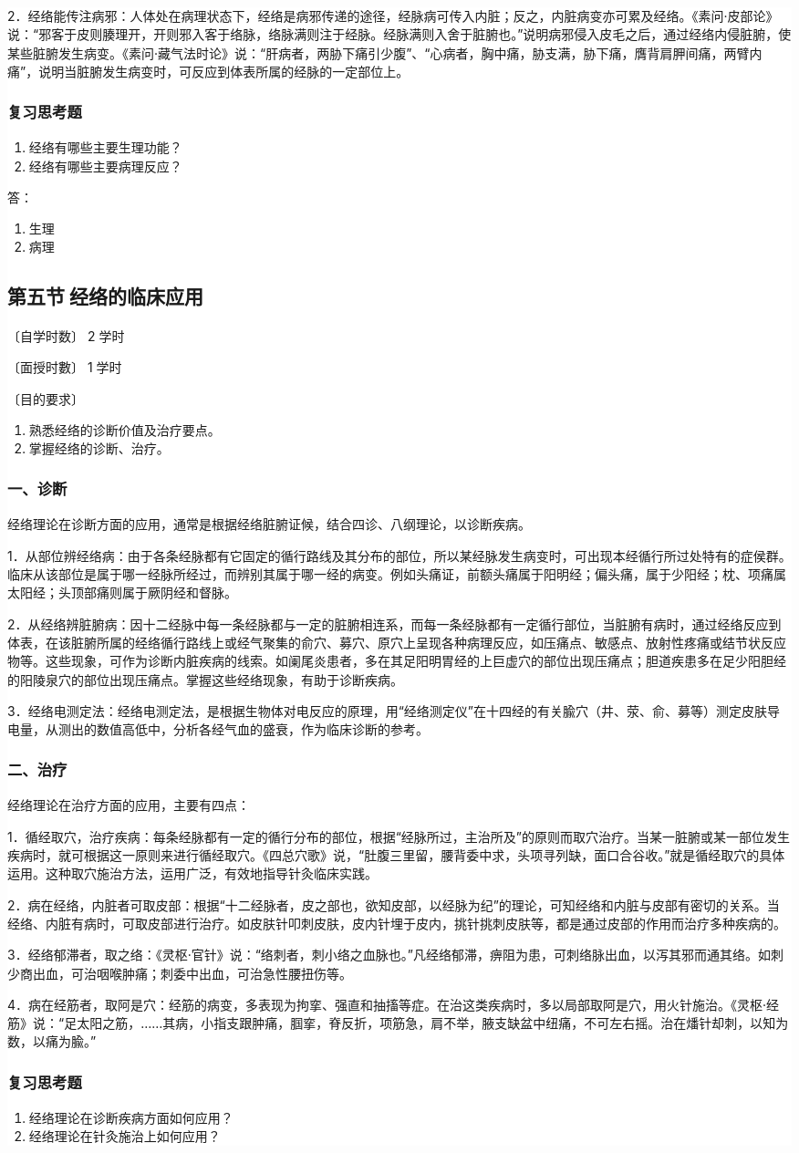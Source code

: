 2．经络能传注病邪：人体处在病理状态下，经络是病邪传递的途径，经脉病可传入内脏；反之，内脏病变亦可累及经络。《素问·皮部论》说：“邪客于皮则腠理开，开则邪入客于络脉，络脉满则注于经脉。经脉满则入舍于脏腑也。”说明病邪侵入皮毛之后，通过经络内侵脏腑，使某些脏腑发生病变。《素问·藏气法时论》说：“肝病者，两胁下痛引少腹”、“心病者，胸中痛，胁支满，胁下痛，膺背肩胛间痛，两臂内痛”，说明当脏腑发生病变时，可反应到体表所属的经脉的一定部位上。

### 复习思考题
1. 经络有哪些主要生理功能？
2. 经络有哪些主要病理反应？



答：

1. 生理
2. 病理



## 第五节  经络的临床应用

〔自学时数〕    2 学时

〔面授时數〕    1 学时

〔目的要求〕
1. 熟悉经络的诊断价值及治疗要点。
2. 掌握经络的诊断、治疗。

### 一、诊断

 经络理论在诊断方面的应用，通常是根据经络脏腑证候，结合四诊、八纲理论，以诊断疾病。

1．从部位辨经络病：由于各条经脉都有它固定的循行路线及其分布的部位，所以某经脉发生病变时，可出现本经循行所过处特有的症侯群。临床从该部位是属于哪一经脉所经过，而辨别其属于哪一经的病变。例如头痛证，前额头痛属于阳明经；偏头痛，属于少阳经；枕、项痛属太阳经；头顶部痛则属于厥阴经和督脉。

2．从经络辨脏腑病：因十二经脉中每一条经脉都与一定的脏腑相连系，而每一条经脉都有一定循行部位，当脏腑有病时，通过经络反应到体表，在该脏腑所属的经络循行路线上或经气聚集的俞穴、募穴、原穴上呈现各种病理反应，如压痛点、敏感点、放射性疼痛或结节状反应物等。这些现象，可作为诊断内脏疾病的线索。如阑尾炎患者，多在其足阳明胃经的上巨虚穴的部位出现压痛点；胆道疾患多在足少阳胆经的阳陵泉穴的部位出现压痛点。掌握这些经络现象，有助于诊断疾病。

3．经络电测定法：经络电测定法，是根据生物体对电反应的原理，用“经络测定仪”在十四经的有关腧穴（井、荥、俞、募等）测定皮肤导电量，从测出的数值高低中，分析各经气血的盛衰，作为临床诊断的参考。

### 二、治疗

经络理论在治疗方面的应用，主要有四点：

1．循经取穴，治疗疾病：每条经脉都有一定的循行分布的部位，根据“经脉所过，主治所及”的原则而取穴治疗。当某一脏腑或某一部位发生疾病时，就可根据这一原则来进行循经取穴。《四总穴歌》说，“肚腹三里留，腰背委中求，头项寻列缺，面口合谷收。”就是循经取穴的具体运用。这种取穴施治方法，运用广泛，有效地指导针灸临床实践。

2．病在经络，内脏者可取皮部：根据“十二经脉者，皮之部也，欲知皮部，以经脉为纪”的理论，可知经络和内脏与皮部有密切的关系。当经络、内脏有病时，可取皮部进行治疗。如皮肤针叩刺皮肤，皮内针埋于皮内，挑针挑刺皮肤等，都是通过皮部的作用而治疗多种疾病的。

3．经络郁滞者，取之络：《灵枢·官针》说：“络刺者，刺小络之血脉也。”凡经络郁滞，痹阻为患，可刺络脉出血，以泻其邪而通其络。如刺少商出血，可治咽喉肿痛；刺委中出血，可治急性腰扭伤等。

4．病在经筋者，取阿是穴：经筋的病变，多表现为拘挛、强直和抽搐等症。在治这类疾病时，多以局部取阿是穴，用火针施治。《灵枢·经筋》说：“足太阳之筋，……其病，小指支跟肿痛，腘挛，脊反折，项筋急，肩不举，腋支缺盆中纽痛，不可左右摇。治在燔针却刺，以知为数，以痛为腧。”

### 复习思考题
1. 经络理论在诊断疾病方面如何应用？
2. 经络理论在针灸施治上如何应用？
